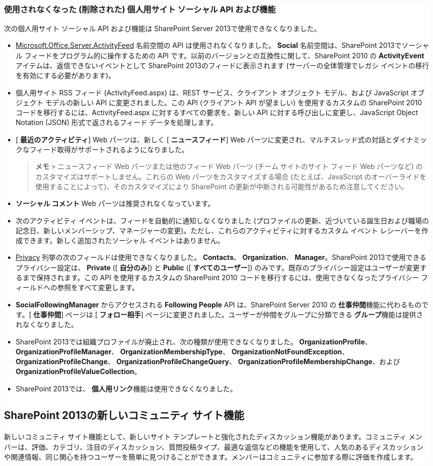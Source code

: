     
    

### 使用されなくなった (削除された) 個人用サイト ソーシャル API および機能
<a name="bkmk_DeprecatedAPI"> </a>

次の個人用サイト ソーシャル API および機能は SharePoint Server 2013で使用できなくなりました。
  
    
    

-  [Microsoft.Office.Server.ActivityFeed](https://msdn.microsoft.com/library/Microsoft.Office.Server.ActivityFeed.aspx) 名前空間の API は使用されなくなりました。 **Social** 名前空間は、SharePoint 2013でソーシャル フィードをプログラム的に操作するための API です。以前のバージョンとの互換性に関して、SharePoint 2010 の **ActivityEvent** アイテムは、返信できないイベントとして SharePoint 2013のフィードに表示されます (サーバーの全体管理でレガシ イベントの移行を有効にする必要があります)。
    
  
- 個人用サイト RSS フィード (ActivityFeed.aspx) は、REST サービス、クライアント オブジェクト モデル、および JavaScript オブジェクト モデルの新しい API に変更されました。この API (クライアント API が望ましい) を使用するカスタムの SharePoint 2010 コードを移行するには、ActivityFeed.aspx に対するすべての要求を、新しい API に対する呼び出しに変更し、JavaScript Object Notation (JSON) 形式で返されるフィード データを処理します。
    
  
- [ **最近のアクティビティ**] Web パーツは、新しく [ **ニュースフィード**] Web パーツに変更され、マルチスレッド式の対話とダイナミックなフィード取得がサポートされるようになりました。
    
    > **メモ**
      > ニュースフィード Web パーツまたは他のフィード Web パーツ (チーム サイトのサイト フィード Web パーツなど) のカスタマイズはサポートしません。これらの Web パーツをカスタマイズする場合 (たとえば、JavaScript のオーバーライドを使用することによって)、そのカスタマイズにより SharePoint の更新が中断される可能性があるため注意してください。 
- **ソーシャル コメント** Web パーツは推奨されなくなっています。
    
  
- 次のアクティビティ イベントは、フィードを自動的に通知しなくなりました (プロファイルの更新、近づいている誕生日および職場の記念日、新しいメンバーシップ、マネージャーの変更)。ただし、これらのアクティビティに対するカスタム イベント レシーバーを作成できます。新しく追加されたソーシャル イベントはありません。
    
  
-  [Privacy](https://msdn.microsoft.com/library/Microsoft.Office.Server.UserProfiles.Privacy.aspx) 列挙の次のフィールドは使用できなくなりました。 **Contacts**、 **Organization**、 **Manager**。SharePoint 2013で使用できるプライバシー設定は、 **Private** ([ **自分のみ**]) と **Public** ([ **すべてのユーザー**]) のみです。既存のプライバシー設定はユーザーが変更するまで保持されます。この API を使用するカスタムの SharePoint 2010 コードを移行するには、使用できなくなったプライバシー フィールドへの参照をすべて変更します。
    
  
- **SocialFollowingManager** からアクセスされる **Following People** API は、SharePoint Server 2010 の **仕事仲間**機能に代わるものです。[ **仕事仲間**] ページは [ **フォロー相手**] ページに変更されました。ユーザーが仲間をグループに分類できる **グループ**機能は提供されなくなりました。
    
  
- SharePoint 2013では組織プロファイルが廃止され、次の種類が使用できなくなりました。 **OrganizationProfile**、 **OrganizationProfileManager**、 **OrganizationMembershipType**、 **OrganizationNotFoundException**、 **OrganizationProfileChange**、 **OrganizationProfileChangeQuery**、 **OrganizationProfileMembershipChange**、および **OrganizationProfileValueCollection**。
    
  
- SharePoint 2013では、 **個人用リンク**機能は使用できなくなりました。
    
  

## SharePoint 2013の新しいコミュニティ サイト機能
<a name="bkmk_Collab"> </a>

新しいコミュニティ サイト機能として、新しいサイト テンプレートと強化されたディスカッション機能があります。コミュニティ メンバーは、評価、カテゴリ、注目のディスカッション、質問投稿タイプ、最適な返信などの機能を使用して、人気のあるディスカッションや関連情報、同じ関心を持つユーザーを簡単に見つけることができます。メンバーはコミュニティに参加する際に評価を作成します。
  
    